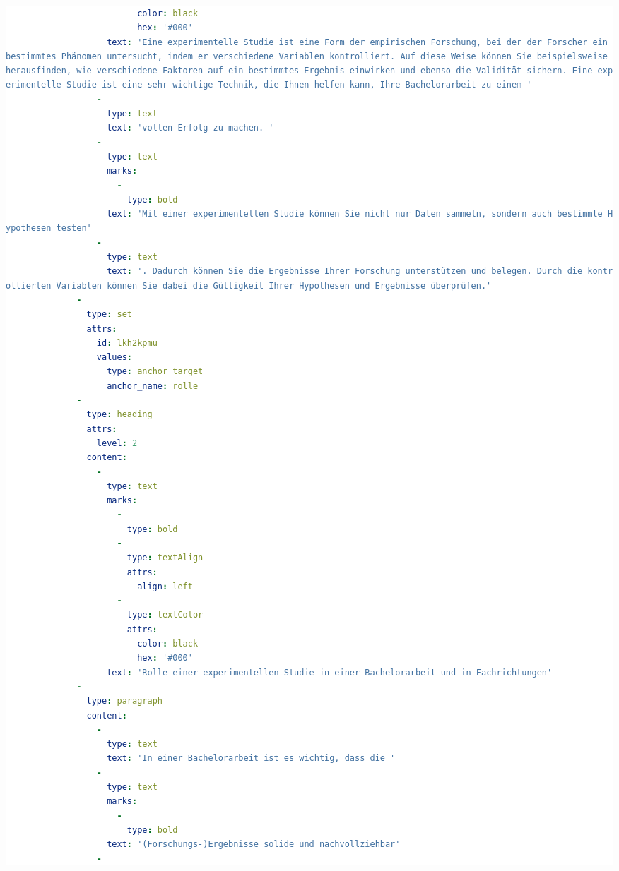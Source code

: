 ```yaml
                          color: black
                          hex: '#000'
                    text: 'Eine experimentelle Studie ist eine Form der empirischen Forschung, bei der der Forscher ein bestimmtes Phänomen untersucht, indem er verschiedene Variablen kontrolliert. Auf diese Weise können Sie beispielsweise herausfinden, wie verschiedene Faktoren auf ein bestimmtes Ergebnis einwirken und ebenso die Validität sichern. Eine experimentelle Studie ist eine sehr wichtige Technik, die Ihnen helfen kann, Ihre Bachelorarbeit zu einem '
                  -
                    type: text
                    text: 'vollen Erfolg zu machen. '
                  -
                    type: text
                    marks:
                      -
                        type: bold
                    text: 'Mit einer experimentellen Studie können Sie nicht nur Daten sammeln, sondern auch bestimmte Hypothesen testen'
                  -
                    type: text
                    text: '. Dadurch können Sie die Ergebnisse Ihrer Forschung unterstützen und belegen. Durch die kontrollierten Variablen können Sie dabei die Gültigkeit Ihrer Hypothesen und Ergebnisse überprüfen.'
              -
                type: set
                attrs:
                  id: lkh2kpmu
                  values:
                    type: anchor_target
                    anchor_name: rolle
              -
                type: heading
                attrs:
                  level: 2
                content:
                  -
                    type: text
                    marks:
                      -
                        type: bold
                      -
                        type: textAlign
                        attrs:
                          align: left
                      -
                        type: textColor
                        attrs:
                          color: black
                          hex: '#000'
                    text: 'Rolle einer experimentellen Studie in einer Bachelorarbeit und in Fachrichtungen'
              -
                type: paragraph
                content:
                  -
                    type: text
                    text: 'In einer Bachelorarbeit ist es wichtig, dass die '
                  -
                    type: text
                    marks:
                      -
                        type: bold
                    text: '(Forschungs-)Ergebnisse solide und nachvollziehbar'
                  -
```